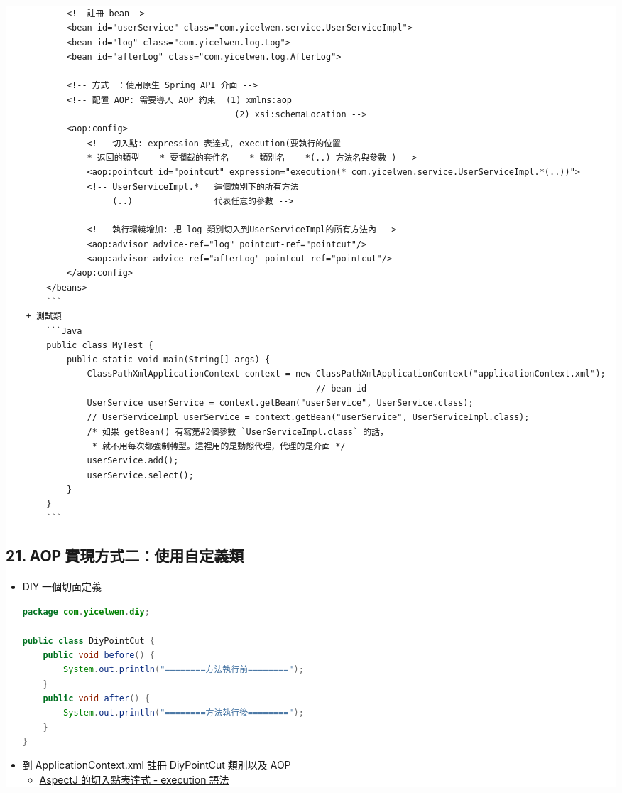                 <!--註冊 bean-->
                <bean id="userService" class="com.yicelwen.service.UserServiceImpl">
                <bean id="log" class="com.yicelwen.log.Log">
                <bean id="afterLog" class="com.yicelwen.log.AfterLog">

                <!-- 方式一：使用原生 Spring API 介面 -->
                <!-- 配置 AOP: 需要導入 AOP 約束  (1) xmlns:aop 
                                                 (2) xsi:schemaLocation -->
                <aop:config>
                    <!-- 切入點: expression 表達式, execution(要執行的位置 
                    * 返回的類型    * 要攔截的套件名    * 類別名    *(..) 方法名與參數 ) -->
                    <aop:pointcut id="pointcut" expression="execution(* com.yicelwen.service.UserServiceImpl.*(..))">
                    <!-- UserServiceImpl.*   這個類別下的所有方法
                         (..)                代表任意的參數 -->
                    
                    <!-- 執行環繞增加: 把 log 類別切入到UserServiceImpl的所有方法內 -->
                    <aop:advisor advice-ref="log" pointcut-ref="pointcut"/>
                    <aop:advisor advice-ref="afterLog" pointcut-ref="pointcut"/>
                </aop:config>
            </beans>
            ```
        + 測試類
            ```Java
            public class MyTest {
                public static void main(String[] args) {
                    ClassPathXmlApplicationContext context = new ClassPathXmlApplicationContext("applicationContext.xml");
                                                                 // bean id
                    UserService userService = context.getBean("userService", UserService.class);
                    // UserServiceImpl userService = context.getBean("userService", UserServiceImpl.class);
                    /* 如果 getBean() 有寫第#2個參數 `UserServiceImpl.class` 的話，
                     * 就不用每次都強制轉型。這裡用的是動態代理，代理的是介面 */
                    userService.add();
                    userService.select();
                }
            }
            ```
    
## 21. AOP 實現方式二：使用自定義類 
+ DIY 一個切面定義
    ```java
    package com.yicelwen.diy;

    public class DiyPointCut {
        public void before() {
            System.out.println("========方法執行前========");
        }
        public void after() {
            System.out.println("========方法執行後========");
        }    
    }
    ```
+ 到 ApplicationContext.xml 註冊 DiyPointCut 類別以及 AOP
    + [AspectJ 的切入點表達式 - execution 語法](https://blog.csdn.net/corbin_zhang/article/details/80576809)
    